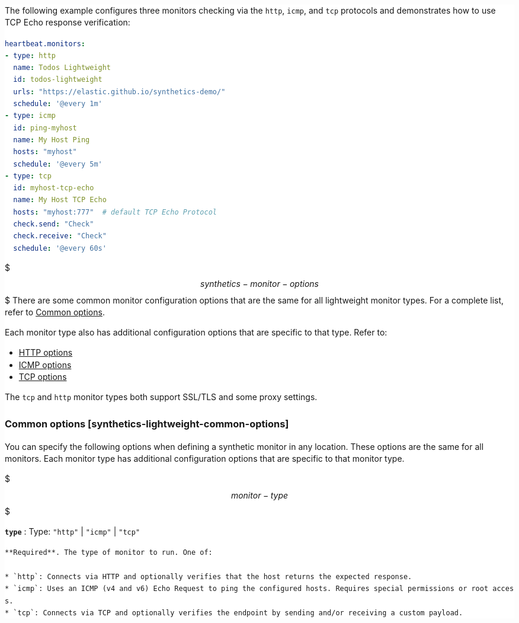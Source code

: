 The following example configures three monitors checking via the `http`, `icmp`, and `tcp` protocols and demonstrates how to use TCP Echo response verification:

```yaml
heartbeat.monitors:
- type: http
  name: Todos Lightweight
  id: todos-lightweight
  urls: "https://elastic.github.io/synthetics-demo/"
  schedule: '@every 1m'
- type: icmp
  id: ping-myhost
  name: My Host Ping
  hosts: "myhost"
  schedule: '@every 5m'
- type: tcp
  id: myhost-tcp-echo
  name: My Host TCP Echo
  hosts: "myhost:777"  # default TCP Echo Protocol
  check.send: "Check"
  check.receive: "Check"
  schedule: '@every 60s'
```

$$$synthetics-monitor-options$$$
There are some common monitor configuration options that are the same for all lightweight monitor types. For a complete list, refer to [Common options](/solutions/observability/synthetics/configure-lightweight-monitors.md#synthetics-lightweight-common-options).

Each monitor type also has additional configuration options that are specific to that type. Refer to:

* [HTTP options](/solutions/observability/synthetics/configure-lightweight-monitors.md#synthetics-lightweight-http)
* [ICMP options](/solutions/observability/synthetics/configure-lightweight-monitors.md#synthetics-lightweight-icmp)
* [TCP options](/solutions/observability/synthetics/configure-lightweight-monitors.md#synthetics-lightweight-tcp)

The `tcp` and `http` monitor types both support SSL/TLS and some proxy settings.

### Common options [synthetics-lightweight-common-options]

You can specify the following options when defining a synthetic monitor in any location. These options are the same for all monitors. Each monitor type has additional configuration options that are specific to that monitor type.

$$$monitor-type$$$

**`type`**
:   Type: `"http"` | `"icmp"` | `"tcp"`

    **Required**. The type of monitor to run. One of:

    * `http`: Connects via HTTP and optionally verifies that the host returns the expected response.
    * `icmp`: Uses an ICMP (v4 and v6) Echo Request to ping the configured hosts. Requires special permissions or root access.
    * `tcp`: Connects via TCP and optionally verifies the endpoint by sending and/or receiving a custom payload.

